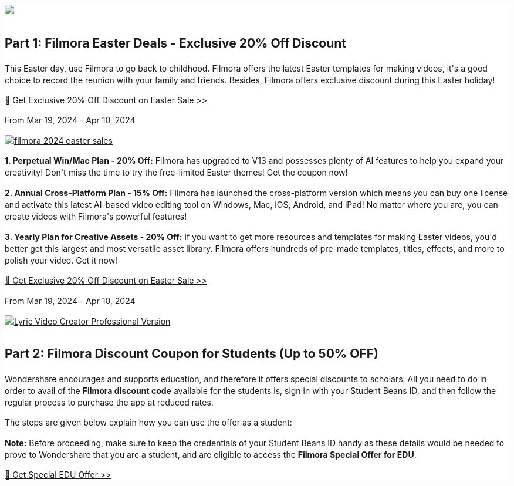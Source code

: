 
<a href="https://shop.manycam.com/order/checkout.php?PRODS=17729331&QTY=1&AFFILIATE=108875&CART=1"><img src="https://secure.avangate.com/images/merchant/8230bea7d54bcdf99cdfe85cb07313d5/mcaffbanner600x500.png" border="0"></a>

## Part 1: Filmora Easter Deals - Exclusive 20% Off Discount

This Easter day, use Filmora to go back to childhood. Filmora offers the latest Easter templates for making videos, it's a good choice to record the reunion with your family and friends. Besides, Filmora offers exclusive discount during this Easter holiday!

[🐰 Get Exclusive 20% Off Discount on Easter Sale >>](https://tools.techidaily.com/wondershare/filmora/download/)

From Mar 19, 2024 - Apr 10, 2024

[![filmora 2024 easter sales](https://images.wondershare.com/filmora/article-images/filmora-2024-easter-sale-discount.jpg)](https://filmora.wondershare.com/sales-promotion.html?utm%5Fsource=fx%5Fcoupon%5Farticle%5Fcontent&utm%5Fmedium=article%5Fcontent%5Fimage&utm%5Fcampaign=filmora24easter&utm%5Fcontent=link%5F21112349%5F2024-03-20#discount)

**1\. Perpetual Win/Mac Plan - 20% Off:** Filmora has upgraded to V13 and possesses plenty of AI features to help you expand your creativity! Don't miss the time to try the free-limited Easter themes! Get the coupon now!

**2\. Annual Cross-Platform Plan - 15% Off:** Filmora has launched the cross-platform version which means you can buy one license and activate this latest AI-based video editing tool on Windows, Mac, iOS, Android, and iPad! No matter where you are, you can create videos with Filmora's powerful features!

**3\. Yearly Plan for Creative Assets - 20% Off:** If you want to get more resources and templates for making Easter videos, you'd better get this largest and most versatile asset library. Filmora offers hundreds of pre-made templates, titles, effects, and more to polish your video. Get it now!

[🐰 Get Exclusive 20% Off Discount on Easter Sale >>](https://tools.techidaily.com/wondershare/filmora/download/)

From Mar 19, 2024 - Apr 10, 2024


<a href="https://secure.2checkout.com/order/checkout.php?PRODS=11224199&QTY=1&AFFILIATE=108875&CART=1"><img src="https://secure.avangate.com/images/merchant/e09fdffe648a30658a9657bbed7b2388/products/copy_boxshot_lyricvideo.png" border="0">Lyric Video Creator Professional Version</a>

## Part 2: Filmora Discount Coupon for Students (Up to 50% OFF)

Wondershare encourages and supports education, and therefore it offers special discounts to scholars. All you need to do in order to avail of the **Filmora discount code** available for the students is, sign in with your Student Beans ID, and then follow the regular process to purchase the app at reduced rates.

The steps are given below explain how you can use the offer as a student:

**Note:** Before proceeding, make sure to keep the credentials of your Student Beans ID handy as these details would be needed to prove to Wondershare that you are a student, and are eligible to access the **Filmora Special Offer for EDU**.

[🎁 Get Special EDU Offer >>](https://tools.techidaily.com/wondershare/filmora/download/)
